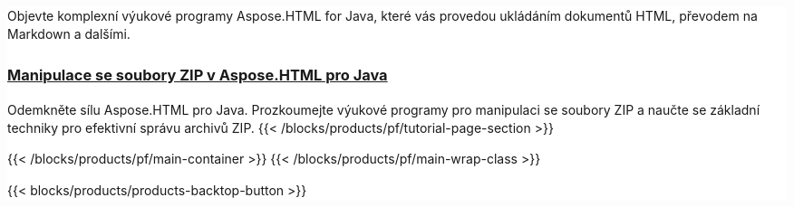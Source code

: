 Objevte komplexní výukové programy Aspose.HTML for Java, které vás provedou ukládáním dokumentů HTML, převodem na Markdown a dalšími.
### [Manipulace se soubory ZIP v Aspose.HTML pro Java](./handling-zip-files/)
Odemkněte sílu Aspose.HTML pro Java. Prozkoumejte výukové programy pro manipulaci se soubory ZIP a naučte se základní techniky pro efektivní správu archivů ZIP.
{{< /blocks/products/pf/tutorial-page-section >}}

{{< /blocks/products/pf/main-container >}}
{{< /blocks/products/pf/main-wrap-class >}}

{{< blocks/products/products-backtop-button >}}
